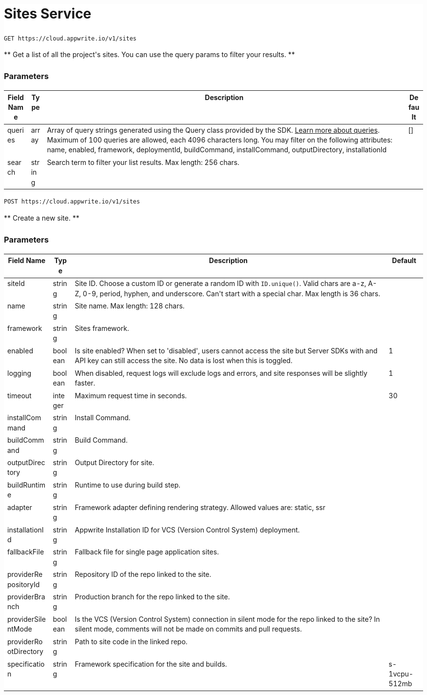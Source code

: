 # Sites Service


```http request
GET https://cloud.appwrite.io/v1/sites
```

** Get a list of all the project&#039;s sites. You can use the query params to filter your results. **

### Parameters

| Field Name | Type | Description | Default |
| --- | --- | --- | --- |
| queries | array | Array of query strings generated using the Query class provided by the SDK. [Learn more about queries](https://appwrite.io/docs/queries). Maximum of 100 queries are allowed, each 4096 characters long. You may filter on the following attributes: name, enabled, framework, deploymentId, buildCommand, installCommand, outputDirectory, installationId | [] |
| search | string | Search term to filter your list results. Max length: 256 chars. |  |


```http request
POST https://cloud.appwrite.io/v1/sites
```

** Create a new site. **

### Parameters

| Field Name | Type | Description | Default |
| --- | --- | --- | --- |
| siteId | string | Site ID. Choose a custom ID or generate a random ID with `ID.unique()`. Valid chars are a-z, A-Z, 0-9, period, hyphen, and underscore. Can't start with a special char. Max length is 36 chars. |  |
| name | string | Site name. Max length: 128 chars. |  |
| framework | string | Sites framework. |  |
| enabled | boolean | Is site enabled? When set to 'disabled', users cannot access the site but Server SDKs with and API key can still access the site. No data is lost when this is toggled. | 1 |
| logging | boolean | When disabled, request logs will exclude logs and errors, and site responses will be slightly faster. | 1 |
| timeout | integer | Maximum request time in seconds. | 30 |
| installCommand | string | Install Command. |  |
| buildCommand | string | Build Command. |  |
| outputDirectory | string | Output Directory for site. |  |
| buildRuntime | string | Runtime to use during build step. |  |
| adapter | string | Framework adapter defining rendering strategy. Allowed values are: static, ssr |  |
| installationId | string | Appwrite Installation ID for VCS (Version Control System) deployment. |  |
| fallbackFile | string | Fallback file for single page application sites. |  |
| providerRepositoryId | string | Repository ID of the repo linked to the site. |  |
| providerBranch | string | Production branch for the repo linked to the site. |  |
| providerSilentMode | boolean | Is the VCS (Version Control System) connection in silent mode for the repo linked to the site? In silent mode, comments will not be made on commits and pull requests. |  |
| providerRootDirectory | string | Path to site code in the linked repo. |  |
| specification | string | Framework specification for the site and builds. | s-1vcpu-512mb |
